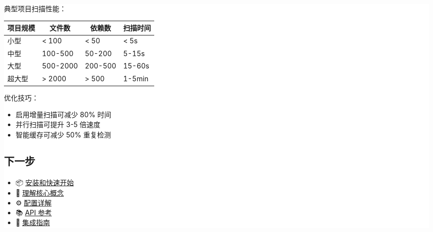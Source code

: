 典型项目扫描性能：

| 项目规模 | 文件数 | 依赖数 | 扫描时间 |
|---------|--------|--------|---------|
| 小型 | < 100 | < 50 | < 5s |
| 中型 | 100-500 | 50-200 | 5-15s |
| 大型 | 500-2000 | 200-500 | 15-60s |
| 超大型 | > 2000 | > 500 | 1-5min |

优化技巧：
- 启用增量扫描可减少 80% 时间
- 并行扫描可提升 3-5 倍速度
- 智能缓存可减少 50% 重复检测

## 下一步

- 📦 [安装和快速开始](./getting-started)
- 🧠 [理解核心概念](./concepts)
- ⚙️ [配置详解](../config/options)
- 📚 [API 参考](../api/scanner)
- 🔌 [集成指南](../integrations/overview)
